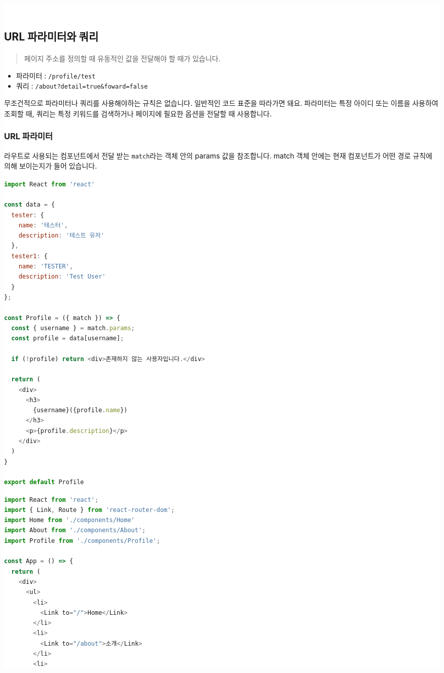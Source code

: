 <br>

## URL 파라미터와 쿼리
> 페이지 주소를 정의할 때 유동적인 값을 전달해야 할 때가 있습니다.

- 파라미터 : `/profile/test`
- 쿼리 : `/about?detail=true&foward=false`

무조건적으로 파라미터나 쿼리를 사용해야하는 규칙은 없습니다. 일반적인 코드 표준을 따라가면 돼요. 파라미터는 특정 아이디 또는 이름을 사용하여 조회할 때, 쿼리는 특정 키워드를 검색하거나 페이지에 필요한 옵션을 전달할 때 사용합니다.

### URL 파라미터
라우트로 사용되는 컴포넌트에서 전달 받는 `match`라는 객체 안의 params 값을 참조합니다. match 객체 안에는 현재 컴포넌트가 어떤 경로 규칙에 의해 보이는지가 들어 있습니다.

```js
import React from 'react'

const data = {
  tester: {
    name: '테스터',
    description: '테스트 유저'
  },
  tester1: {
    name: 'TESTER',
    description: 'Test User'
  }
};

const Profile = ({ match }) => {
  const { username } = match.params;
  const profile = data[username];

  if (!profile) return <div>존재하지 않는 사용자입니다.</div>

  return (
    <div>
      <h3>
        {username}({profile.name})
      </h3>
      <p>{profile.description}</p>
    </div>
  )
}

export default Profile
```
```js
import React from 'react';
import { Link, Route } from 'react-router-dom';
import Home from './components/Home'
import About from './components/About';
import Profile from './components/Profile';

const App = () => {
  return (
    <div>
      <ul>
        <li>
          <Link to="/">Home</Link>
        </li>
        <li>
          <Link to="/about">소개</Link>
        </li>
        <li>
```